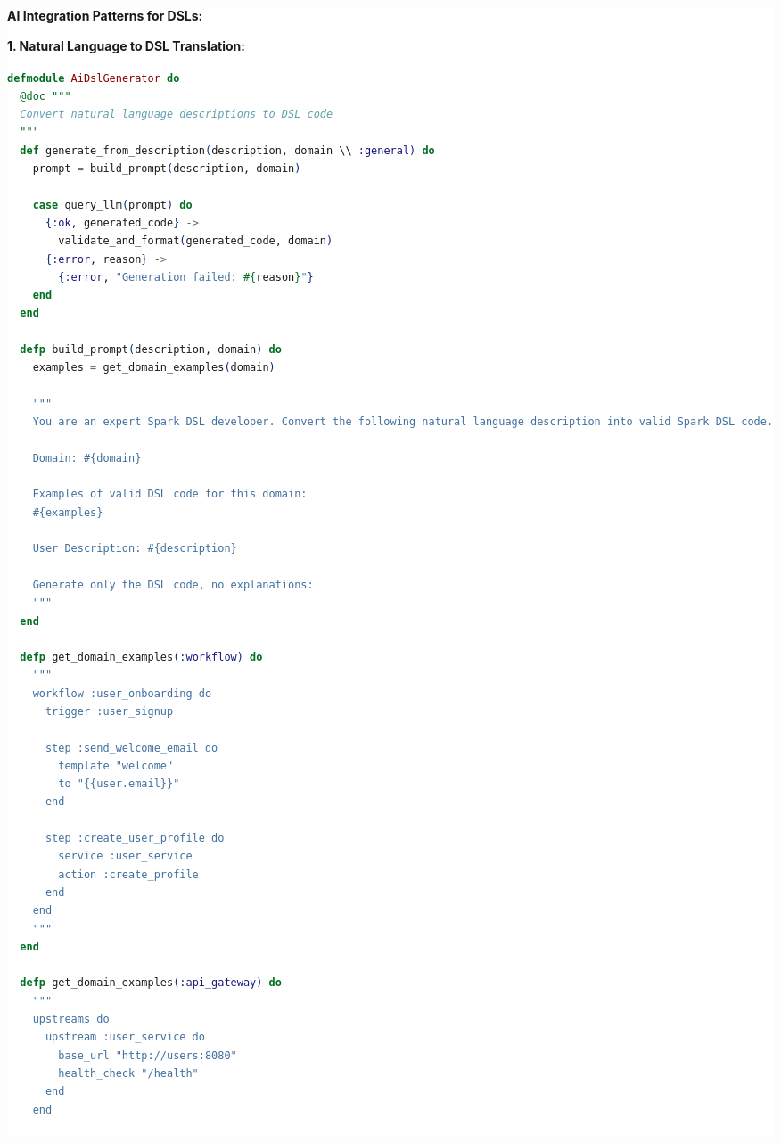 **AI Integration Patterns for DSLs:**

**1. Natural Language to DSL Translation:**
```elixir
defmodule AiDslGenerator do
  @doc """
  Convert natural language descriptions to DSL code
  """
  def generate_from_description(description, domain \\ :general) do
    prompt = build_prompt(description, domain)
    
    case query_llm(prompt) do
      {:ok, generated_code} ->
        validate_and_format(generated_code, domain)
      {:error, reason} ->
        {:error, "Generation failed: #{reason}"}
    end
  end
  
  defp build_prompt(description, domain) do
    examples = get_domain_examples(domain)
    
    """
    You are an expert Spark DSL developer. Convert the following natural language description into valid Spark DSL code.
    
    Domain: #{domain}
    
    Examples of valid DSL code for this domain:
    #{examples}
    
    User Description: #{description}
    
    Generate only the DSL code, no explanations:
    """
  end
  
  defp get_domain_examples(:workflow) do
    """
    workflow :user_onboarding do
      trigger :user_signup
      
      step :send_welcome_email do
        template "welcome"
        to "{{user.email}}"
      end
      
      step :create_user_profile do
        service :user_service
        action :create_profile
      end
    end
    """
  end
  
  defp get_domain_examples(:api_gateway) do
    """
    upstreams do
      upstream :user_service do
        base_url "http://users:8080"
        health_check "/health"
      end
    end
    
```